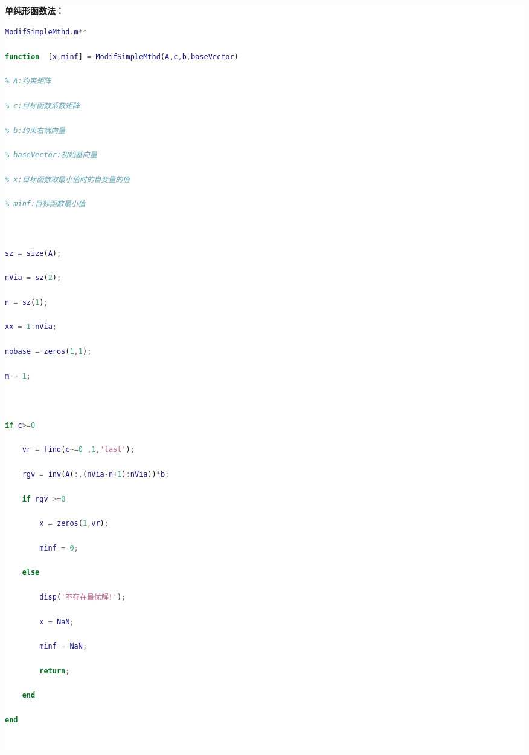 

**单纯形函数法：**

```matlab
ModifSimpleMthd.m**

function  [x,minf] = ModifSimpleMthd(A,c,b,baseVector)

% A:约束矩阵

% c:目标函数系数矩阵

% b:约束右端向量

% baseVector:初始基向量

% x:目标函数取最小值时的自变量的值

% minf:目标函数最小值

 

sz = size(A);

nVia = sz(2);

n = sz(1);

xx = 1:nVia;

nobase = zeros(1,1);

m = 1;

 

if c>=0

​    vr = find(c~=0 ,1,'last');

​    rgv = inv(A(:,(nVia-n+1):nVia))*b;

​    if rgv >=0

​        x = zeros(1,vr);

​        minf = 0;

​    else

​        disp('不存在最优解!');

​        x = NaN;

​        minf = NaN;

​        return;

​    end

end

 

```